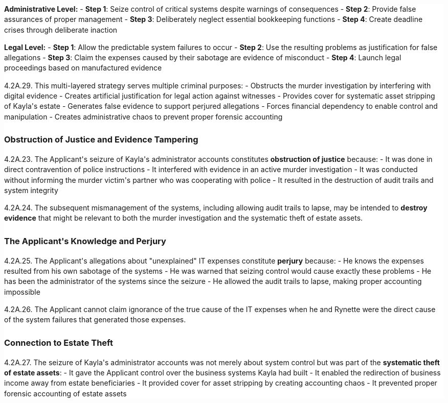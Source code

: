 **Administrative Level:**
    - **Step 1**: Seize control of critical systems despite warnings of consequences
    - **Step 2**: Provide false assurances of proper management
    - **Step 3**: Deliberately neglect essential bookkeeping functions
    - **Step 4**: Create deadline crises through deliberate inaction

**Legal Level:**
    - **Step 1**: Allow the predictable system failures to occur
    - **Step 2**: Use the resulting problems as justification for false allegations
    - **Step 3**: Claim the expenses caused by their sabotage are evidence of misconduct
    - **Step 4**: Launch legal proceedings based on manufactured evidence

4.2A.29. This multi-layered strategy serves multiple criminal purposes:
    - Obstructs the murder investigation by interfering with digital evidence
    - Creates artificial justification for legal action against witnesses
    - Provides cover for systematic asset stripping of Kayla's estate
    - Generates false evidence to support perjured allegations
    - Forces financial dependency to enable control and manipulation
    - Creates administrative chaos to prevent proper forensic accounting

### **Obstruction of Justice and Evidence Tampering**

4.2A.23. The Applicant's seizure of Kayla's administrator accounts constitutes **obstruction of justice** because:
    - It was done in direct contravention of police instructions
    - It interfered with evidence in an active murder investigation
    - It was conducted without informing the murder victim's partner who was cooperating with police
    - It resulted in the destruction of audit trails and system integrity

4.2A.24. The subsequent mismanagement of the systems, including allowing audit trails to lapse, may be intended to **destroy evidence** that might be relevant to both the murder investigation and the systematic theft of estate assets.

### **The Applicant's Knowledge and Perjury**

4.2A.25. The Applicant's allegations about "unexplained" IT expenses constitute **perjury** because:
    - He knows the expenses resulted from his own sabotage of the systems
    - He was warned that seizing control would cause exactly these problems
    - He has been the administrator of the systems since the seizure
    - He allowed the audit trails to lapse, making proper accounting impossible

4.2A.26. The Applicant cannot claim ignorance of the true cause of the IT expenses when he and Rynette were the direct cause of the system failures that generated those expenses.

### **Connection to Estate Theft**

4.2A.27. The seizure of Kayla's administrator accounts was not merely about system control but was part of the **systematic theft of estate assets**:
    - It gave the Applicant control over the business systems Kayla had built
    - It enabled the redirection of business income away from estate beneficiaries
    - It provided cover for asset stripping by creating accounting chaos
    - It prevented proper forensic accounting of estate assets
